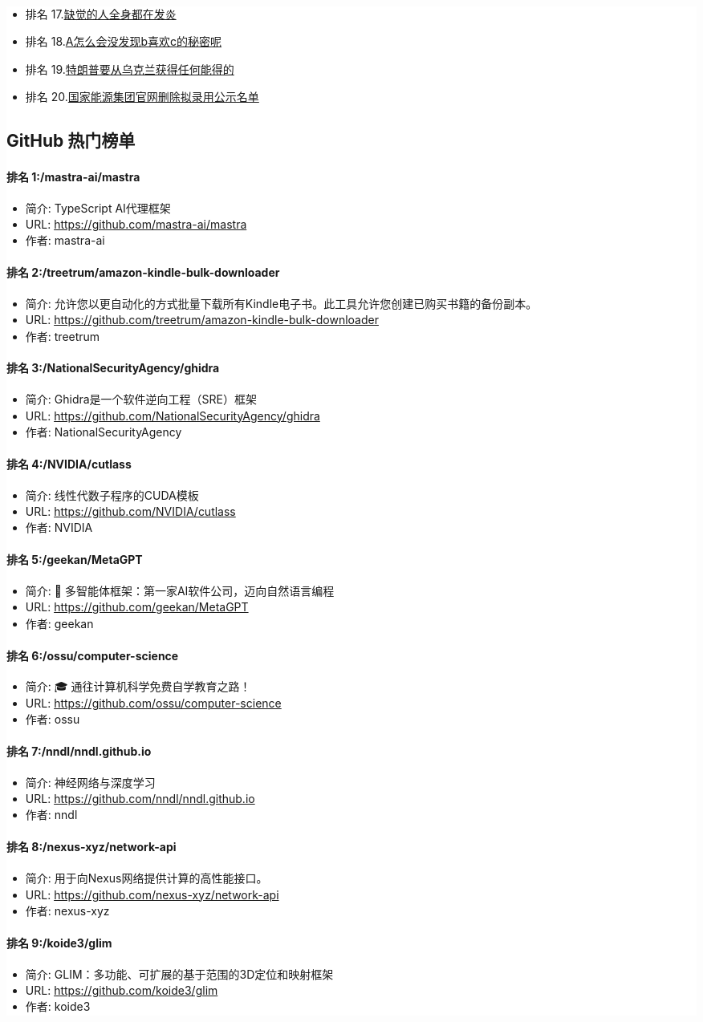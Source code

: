 - 排名 17.[缺觉的人全身都在发炎](https://s.weibo.com/weibo?q=缺觉的人全身都在发炎)

- 排名 18.[A怎么会没发现b喜欢c的秘密呢](https://s.weibo.com/weibo?q=A怎么会没发现b喜欢c的秘密呢)

- 排名 19.[特朗普要从乌克兰获得任何能得的](https://s.weibo.com/weibo?q=特朗普要从乌克兰获得任何能得的)

- 排名 20.[国家能源集团官网删除拟录用公示名单](https://s.weibo.com/weibo?q=国家能源集团官网删除拟录用公示名单)
## GitHub 热门榜单

#### 排名 1:/mastra-ai/mastra
- 简介: TypeScript AI代理框架
- URL: https://github.com/mastra-ai/mastra
- 作者: mastra-ai 

#### 排名 2:/treetrum/amazon-kindle-bulk-downloader
- 简介: 允许您以更自动化的方式批量下载所有Kindle电子书。此工具允许您创建已购买书籍的备份副本。
- URL: https://github.com/treetrum/amazon-kindle-bulk-downloader
- 作者: treetrum 

#### 排名 3:/NationalSecurityAgency/ghidra
- 简介: Ghidra是一个软件逆向工程（SRE）框架
- URL: https://github.com/NationalSecurityAgency/ghidra
- 作者: NationalSecurityAgency 

#### 排名 4:/NVIDIA/cutlass
- 简介: 线性代数子程序的CUDA模板
- URL: https://github.com/NVIDIA/cutlass
- 作者: NVIDIA 

#### 排名 5:/geekan/MetaGPT
- 简介: 🌟 多智能体框架：第一家AI软件公司，迈向自然语言编程
- URL: https://github.com/geekan/MetaGPT
- 作者: geekan 

#### 排名 6:/ossu/computer-science
- 简介: 🎓 通往计算机科学免费自学教育之路！
- URL: https://github.com/ossu/computer-science
- 作者: ossu 

#### 排名 7:/nndl/nndl.github.io
- 简介: 神经网络与深度学习
- URL: https://github.com/nndl/nndl.github.io
- 作者: nndl 

#### 排名 8:/nexus-xyz/network-api
- 简介: 用于向Nexus网络提供计算的高性能接口。
- URL: https://github.com/nexus-xyz/network-api
- 作者: nexus-xyz 

#### 排名 9:/koide3/glim
- 简介: GLIM：多功能、可扩展的基于范围的3D定位和映射框架
- URL: https://github.com/koide3/glim
- 作者: koide3 
